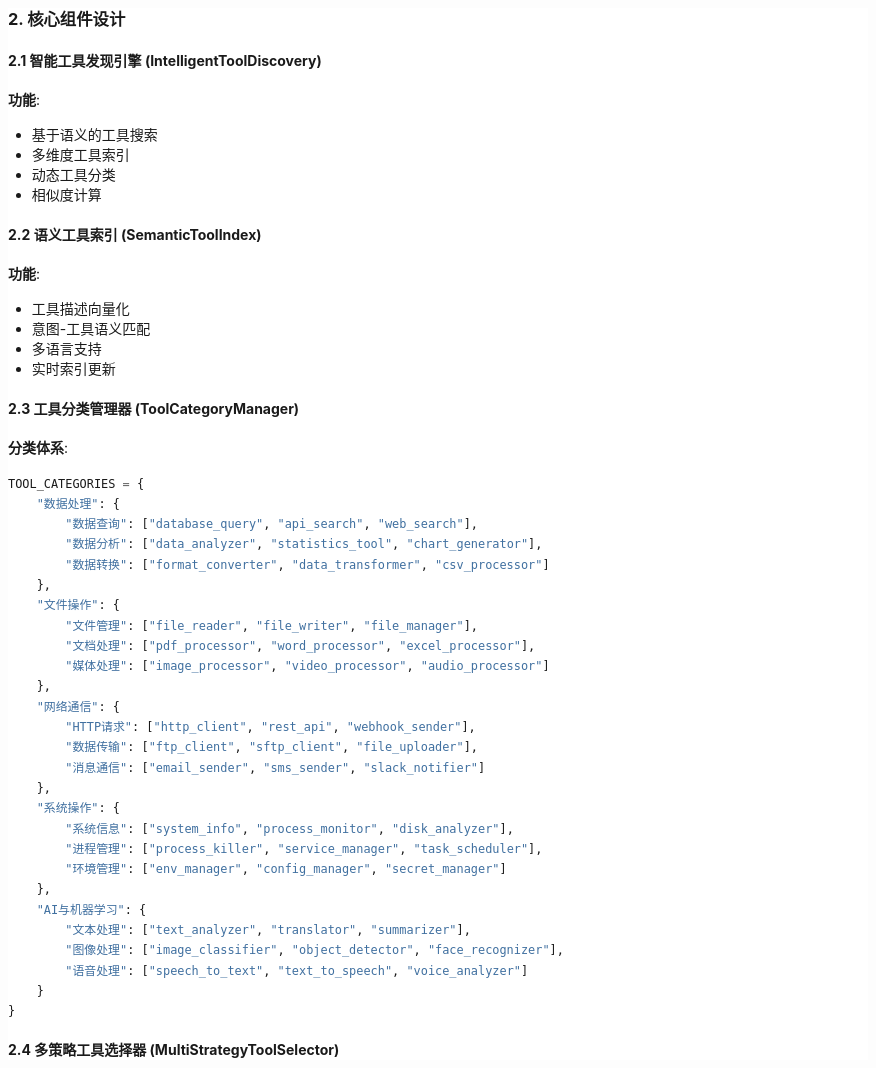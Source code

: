### 2. 核心组件设计

#### 2.1 智能工具发现引擎 (IntelligentToolDiscovery)

**功能**:
- 基于语义的工具搜索
- 多维度工具索引
- 动态工具分类
- 相似度计算

#### 2.2 语义工具索引 (SemanticToolIndex)

**功能**:
- 工具描述向量化
- 意图-工具语义匹配
- 多语言支持
- 实时索引更新

#### 2.3 工具分类管理器 (ToolCategoryManager)

**分类体系**:
```python
TOOL_CATEGORIES = {
    "数据处理": {
        "数据查询": ["database_query", "api_search", "web_search"],
        "数据分析": ["data_analyzer", "statistics_tool", "chart_generator"],
        "数据转换": ["format_converter", "data_transformer", "csv_processor"]
    },
    "文件操作": {
        "文件管理": ["file_reader", "file_writer", "file_manager"],
        "文档处理": ["pdf_processor", "word_processor", "excel_processor"],
        "媒体处理": ["image_processor", "video_processor", "audio_processor"]
    },
    "网络通信": {
        "HTTP请求": ["http_client", "rest_api", "webhook_sender"],
        "数据传输": ["ftp_client", "sftp_client", "file_uploader"],
        "消息通信": ["email_sender", "sms_sender", "slack_notifier"]
    },
    "系统操作": {
        "系统信息": ["system_info", "process_monitor", "disk_analyzer"],
        "进程管理": ["process_killer", "service_manager", "task_scheduler"],
        "环境管理": ["env_manager", "config_manager", "secret_manager"]
    },
    "AI与机器学习": {
        "文本处理": ["text_analyzer", "translator", "summarizer"],
        "图像处理": ["image_classifier", "object_detector", "face_recognizer"],
        "语音处理": ["speech_to_text", "text_to_speech", "voice_analyzer"]
    }
}
```

#### 2.4 多策略工具选择器 (MultiStrategyToolSelector)
